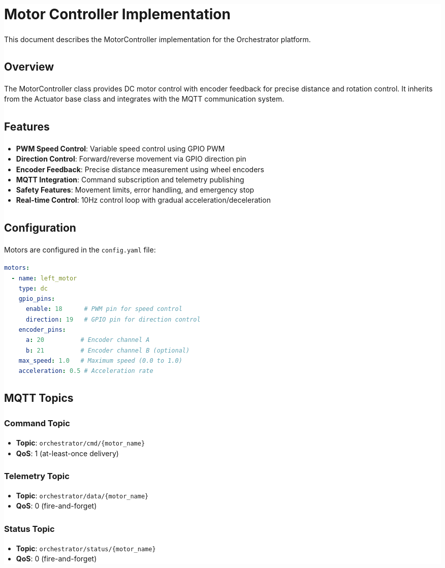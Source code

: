# Motor Controller Implementation

This document describes the MotorController implementation for the Orchestrator platform.

## Overview

The MotorController class provides DC motor control with encoder feedback for precise distance and rotation control. It inherits from the Actuator base class and integrates with the MQTT communication system.

## Features

- **PWM Speed Control**: Variable speed control using GPIO PWM
- **Direction Control**: Forward/reverse movement via GPIO direction pin
- **Encoder Feedback**: Precise distance measurement using wheel encoders
- **MQTT Integration**: Command subscription and telemetry publishing
- **Safety Features**: Movement limits, error handling, and emergency stop
- **Real-time Control**: 10Hz control loop with gradual acceleration/deceleration

## Configuration

Motors are configured in the `config.yaml` file:

```yaml
motors:
  - name: left_motor
    type: dc
    gpio_pins:
      enable: 18      # PWM pin for speed control
      direction: 19   # GPIO pin for direction control
    encoder_pins:
      a: 20          # Encoder channel A
      b: 21          # Encoder channel B (optional)
    max_speed: 1.0   # Maximum speed (0.0 to 1.0)
    acceleration: 0.5 # Acceleration rate
```

## MQTT Topics

### Command Topic
- **Topic**: `orchestrator/cmd/{motor_name}`
- **QoS**: 1 (at-least-once delivery)

### Telemetry Topic
- **Topic**: `orchestrator/data/{motor_name}`
- **QoS**: 0 (fire-and-forget)

### Status Topic
- **Topic**: `orchestrator/status/{motor_name}`
- **QoS**: 0 (fire-and-forget)
